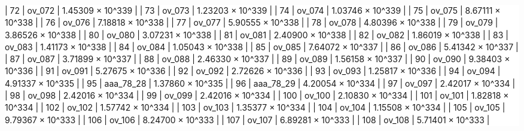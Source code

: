 | 72 | ov_072 | 1.45309 × 10^339 |
| 73 | ov_073 | 1.23203 × 10^339 |
| 74 | ov_074 | 1.03746 × 10^339 |
| 75 | ov_075 | 8.67111 × 10^338 |
| 76 | ov_076 | 7.18818 × 10^338 |
| 77 | ov_077 | 5.90555 × 10^338 |
| 78 | ov_078 | 4.80396 × 10^338 |
| 79 | ov_079 | 3.86526 × 10^338 |
| 80 | ov_080 | 3.07231 × 10^338 |
| 81 | ov_081 | 2.40900 × 10^338 |
| 82 | ov_082 | 1.86019 × 10^338 |
| 83 | ov_083 | 1.41173 × 10^338 |
| 84 | ov_084 | 1.05043 × 10^338 |
| 85 | ov_085 | 7.64072 × 10^337 |
| 86 | ov_086 | 5.41342 × 10^337 |
| 87 | ov_087 | 3.71899 × 10^337 |
| 88 | ov_088 | 2.46330 × 10^337 |
| 89 | ov_089 | 1.56158 × 10^337 |
| 90 | ov_090 | 9.38403 × 10^336 |
| 91 | ov_091 | 5.27675 × 10^336 |
| 92 | ov_092 | 2.72626 × 10^336 |
| 93 | ov_093 | 1.25817 × 10^336 |
| 94 | ov_094 | 4.91337 × 10^335 |
| 95 | aaa_78_28 | 1.37860 × 10^335 |
| 96 | aaa_78_29 | 4.20054 × 10^334 |
| 97 | ov_097 | 2.42017 × 10^334 |
| 98 | ov_098 | 2.42016 × 10^334 |
| 99 | ov_099 | 2.42016 × 10^334 |
| 100 | ov_100 | 2.10830 × 10^334 |
| 101 | ov_101 | 1.82818 × 10^334 |
| 102 | ov_102 | 1.57742 × 10^334 |
| 103 | ov_103 | 1.35377 × 10^334 |
| 104 | ov_104 | 1.15508 × 10^334 |
| 105 | ov_105 | 9.79367 × 10^333 |
| 106 | ov_106 | 8.24700 × 10^333 |
| 107 | ov_107 | 6.89281 × 10^333 |
| 108 | ov_108 | 5.71401 × 10^333 |